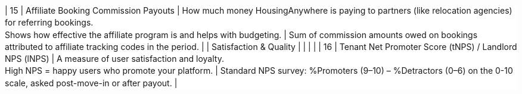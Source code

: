 | 15                             | Affiliate Booking Commission Payouts                          | How much money HousingAnywhere is paying to partners (like relocation agencies) for referring bookings.<br>Shows how effective the affiliate program is and helps with budgeting.                                                                                                                                                                                                                                                                                                                                                                                                                                                                                                                                                                | Sum of commission amounts owed on bookings attributed to affiliate tracking codes in the period.                                                                                                                                                                                                                                                                                                                                                                                                                                                                                                                                                                                                                                |
| Satisfaction & Quality         |                                                               |                                                                                                                                                                                                                                                                                                                                                                                                                                                                                                                                                                                                                                                                                                                                                  |                                                                                                                                                                                                                                                                                                                                                                                                                                                                                                                                                                                                                                                                                                                                 |
| 16                             | Tenant Net Promoter Score (tNPS) / Landlord NPS (lNPS)        | A measure of user satisfaction and loyalty.<br>High NPS = happy users who promote your platform.                                                                                                                                                                                                                                                                                                                                                                                                                                                                                                                                                                                                                                                 | Standard NPS survey: %Promoters (9–10) – %Detractors (0–6) on the 0-10 scale, asked post-move-in or after payout.                                                                                                                                                                                                                                                                                                                                                                                                                                                                                                                                                                                                               |